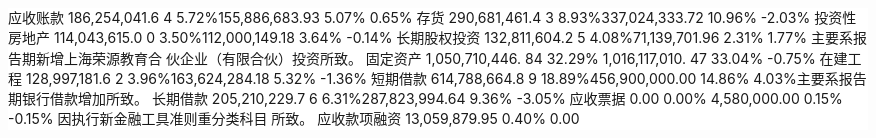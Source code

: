 应收账款
186,254,041.6
4
5.72%155,886,683.93
5.07%
0.65%
存货
290,681,461.4
3
8.93%337,024,333.72
10.96%
-2.03%
投资性房地产
114,043,615.0
0
3.50%112,000,149.18
3.64%
-0.14%
长期股权投资
132,811,604.2
5
4.08%71,139,701.96
2.31%
1.77%
主要系报告期新增上海荣源教育合
伙企业（有限合伙）投资所致。
固定资产
1,050,710,446.
84
32.29%
1,016,117,010.
47
33.04%
-0.75%
在建工程
128,997,181.6
2
3.96%163,624,284.18
5.32%
-1.36%
短期借款
614,788,664.8
9
18.89%456,900,000.00
14.86%
4.03%主要系报告期银行借款增加所致。
长期借款
205,210,229.7
6
6.31%287,823,994.64
9.36%
-3.05%
应收票据
0.00
0.00%
4,580,000.00
0.15%
-0.15%
因执行新金融工具准则重分类科目
所致。
应收款项融资
13,059,879.95
0.40%
0.00